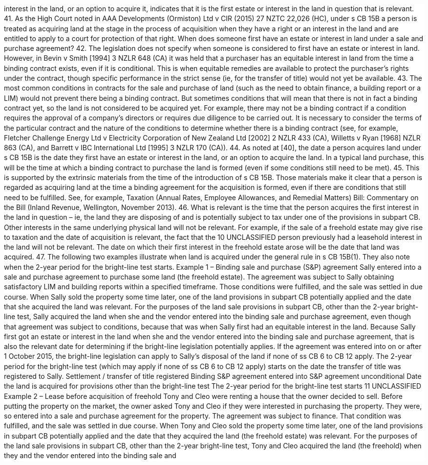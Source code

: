 interest in the land, or an option to acquire it, indicates that it is the first estate or interest in the land in question that is relevant. 41. As the High Court noted in AAA Developments (Ormiston) Ltd v CIR (2015) 27 NZTC 22,026 (HC), under s CB 15B a person is treated as acquiring land at the stage in the process of acquisition when they have a right or an interest in the land and are entitled to apply to a court for protection of that right. When does someone first have an estate or interest in land under a sale and purchase agreement? 42. The legislation does not specify when someone is considered to first have an estate or interest in land. However, in Bevin v Smith \[1994\] 3 NZLR 648 (CA) it was held that a purchaser has an equitable interest in land from the time a binding contract exists, even if it is conditional. This is when equitable remedies are available to protect the purchaser’s rights under the contract, though specific performance in the strict sense (ie, for the transfer of title) would not yet be available. 43. The most common conditions in contracts for the sale and purchase of land (such as the need to obtain finance, a building report or a LIM) would not prevent there being a binding contract. But sometimes conditions that will mean that there is not in fact a binding contract yet, so the land is not considered to be acquired yet. For example, there may not be a binding contract if a condition requires the approval of a company’s directors or requires due diligence to be carried out. It is necessary to consider the terms of the particular contract and the nature of the conditions to determine whether there is a binding contract (see, for example, Fletcher Challenge Energy Ltd v Electricity Corporation of New Zealand Ltd \[2002\] 2 NZLR 433 (CA), Willetts v Ryan \[1968\] NZLR 863 (CA), and Barrett v IBC International Ltd \[1995\] 3 NZLR 170 (CA)). 44. As noted at \[40\], the date a person acquires land under s CB 15B is the date they first have an estate or interest in the land, or an option to acquire the land. In a typical land purchase, this will be the time at which a binding contract to purchase the land is formed (even if some conditions still need to be met). 45. This is supported by the extrinsic materials from the time of the introduction of s CB 15B. Those materials make it clear that a person is regarded as acquiring land at the time a binding agreement for the acquisition is formed, even if there are conditions that still need to be fulfilled. See, for example, Taxation (Annual Rates, Employee Allowances, and Remedial Matters) Bill: Commentary on the Bill (Inland Revenue, Wellington, November 2013). 46. What is relevant is the time that the person acquires the first interest in the land in question – ie, the land they are disposing of and is potentially subject to tax under one of the provisions in subpart CB. Other interests in the same underlying physical land will not be relevant. For example, if the sale of a freehold estate may give rise to taxation and the date of acquisition is relevant, the fact that the 10 UNCLASSIFIED person previously had a leasehold interest in the land will not be relevant. The date on which their first interest in the freehold estate arose will be the date that land was acquired. 47. The following two examples illustrate when land is acquired under the general rule in s CB 15B(1). They also note when the 2-year period for the bright-line test starts. Example 1 – Binding sale and purchase (S&P) agreement Sally entered into a sale and purchase agreement to purchase some land (the freehold estate). The agreement was subject to Sally obtaining satisfactory LIM and building reports within a specified timeframe. Those conditions were fulfilled, and the sale was settled in due course. When Sally sold the property some time later, one of the land provisions in subpart CB potentially applied and the date that she acquired the land was relevant. For the purposes of the land sale provisions in subpart CB, other than the 2-year bright-line test, Sally acquired the land when she and the vendor entered into the binding sale and purchase agreement, even though that agreement was subject to conditions, because that was when Sally first had an equitable interest in the land. Because Sally first got an estate or interest in the land when she and the vendor entered into the binding sale and purchase agreement, that is also the relevant date for determining if the bright-line legislation potentially applies. If the agreement was entered into on or after 1 October 2015, the bright-line legislation can apply to Sally’s disposal of the land if none of ss CB 6 to CB 12 apply. The 2-year period for the bright-line test (which may apply if none of ss CB 6 to CB 12 apply) starts on the date the transfer of title was registered to Sally. Settlement / transfer of title registered Binding S&P agreement entered into S&P agreement unconditional Date the land is acquired for provisions other than the bright-line test The 2-year period for the bright-line test starts 11 UNCLASSIFIED Example 2 – Lease before acquisition of freehold Tony and Cleo were renting a house that the owner decided to sell. Before putting the property on the market, the owner asked Tony and Cleo if they were interested in purchasing the property. They were, so entered into a sale and purchase agreement for the property. The agreement was subject to finance. That condition was fulfilled, and the sale was settled in due course. When Tony and Cleo sold the property some time later, one of the land provisions in subpart CB potentially applied and the date that they acquired the land (the freehold estate) was relevant. For the purposes of the land sale provisions in subpart CB, other than the 2-year bright-line test, Tony and Cleo acquired the land (the freehold) when they and the vendor entered into the binding sale and